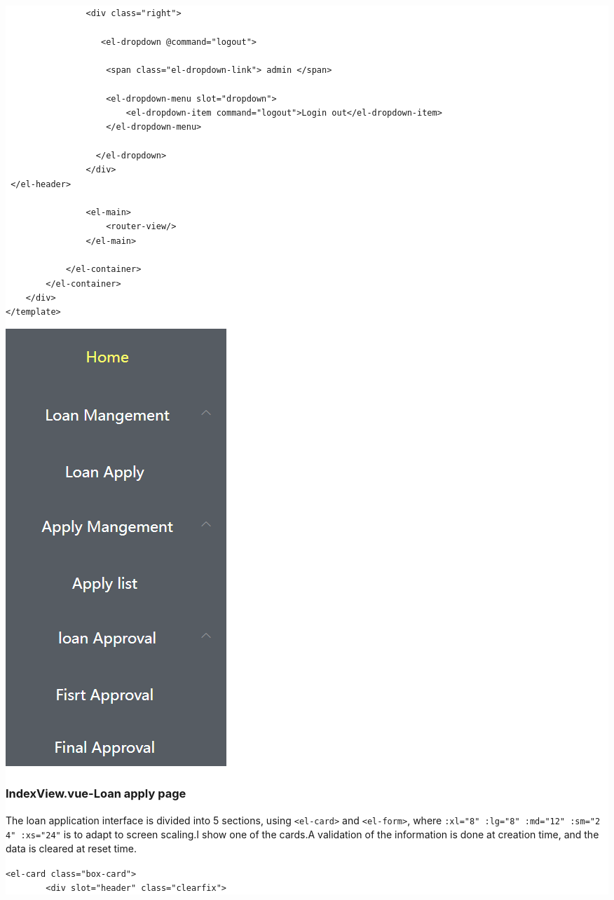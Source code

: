 ```
                <div class="right">
                   
                   <el-dropdown @command="logout">
                       
                    <span class="el-dropdown-link"> admin </span>
                       
                    <el-dropdown-menu slot="dropdown">
                        <el-dropdown-item command="logout">Login out</el-dropdown-item>
                    </el-dropdown-menu>
                       
                  </el-dropdown>
                </div>
 </el-header>

                <el-main>
                    <router-view/>
                </el-main>

            </el-container>
        </el-container>
    </div>
</template>
```
![prototyping](https://github.com/LUJ13/images/blob/main/3.png?raw=true)
### <a name="ch3_3">IndexView.vue-Loan apply page</a>
The loan application interface is divided into 5 sections, using `<el-card>` and `<el-form>`, where `:xl="8" :lg="8" :md="12" :sm="24" :xs="24"` is to adapt to screen scaling.I show one of the cards.A validation of the information is done at creation time, and the data is cleared at reset time.
```
<el-card class="box-card">
        <div slot="header" class="clearfix">
```